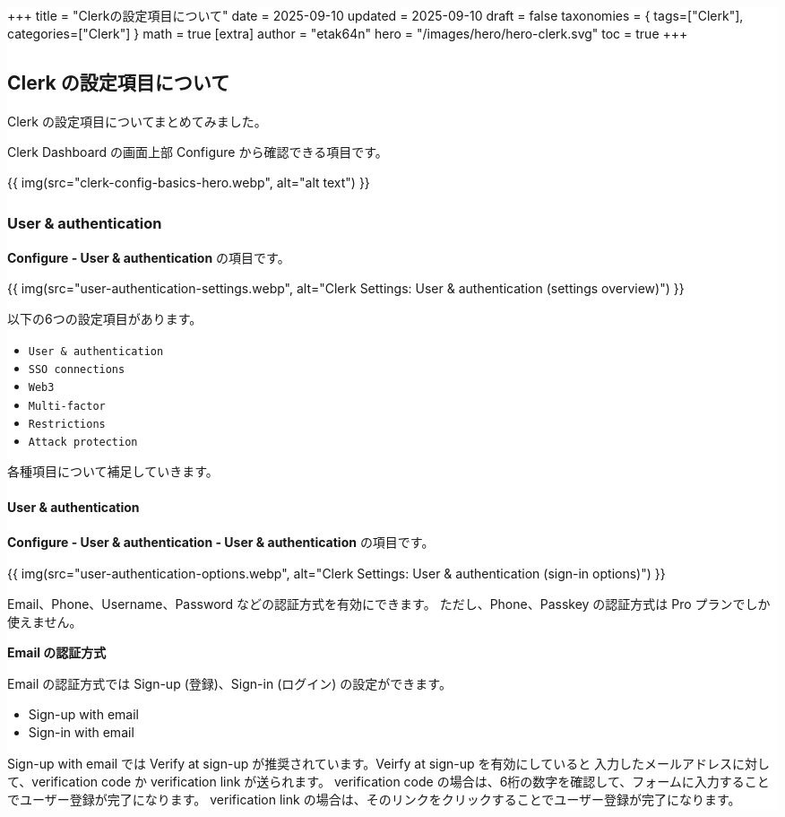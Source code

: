 +++
title = "Clerkの設定項目について"
date = 2025-09-10
updated = 2025-09-10
draft = false
taxonomies = { tags=["Clerk"], categories=["Clerk"] }
math = true
[extra]
author = "etak64n"
hero = "/images/hero/hero-clerk.svg"
toc = true
+++

## Clerk の設定項目について
Clerk の設定項目についてまとめてみました。

Clerk Dashboard の画面上部 Configure から確認できる項目です。

{{ img(src="clerk-config-basics-hero.webp", alt="alt text") }}

### User & authentication

**Configure - User & authentication** の項目です。

{{ img(src="user-authentication-settings.webp", alt="Clerk Settings: User & authentication (settings overview)") }}

以下の6つの設定項目があります。

- `User & authentication`
- `SSO connections`
- `Web3`
- `Multi-factor`
- `Restrictions`
- `Attack protection`

各種項目について補足していきます。

#### User & authentication
**Configure - User & authentication - User & authentication** の項目です。

{{ img(src="user-authentication-options.webp", alt="Clerk Settings: User & authentication (sign-in options)") }}

Email、Phone、Username、Password などの認証方式を有効にできます。
ただし、Phone、Passkey の認証方式は Pro プランでしか使えません。

**Email の認証方式**

Email の認証方式では Sign-up (登録)、Sign-in (ログイン) の設定ができます。
- Sign-up with email
- Sign-in with email

Sign-up with email では Verify at sign-up が推奨されています。Veirfy at sign-up を有効にしていると 入力したメールアドレスに対して、verification code か verification link が送られます。
verification code の場合は、6桁の数字を確認して、フォームに入力することでユーザー登録が完了になります。
verification link の場合は、そのリンクをクリックすることでユーザー登録が完了になります。
